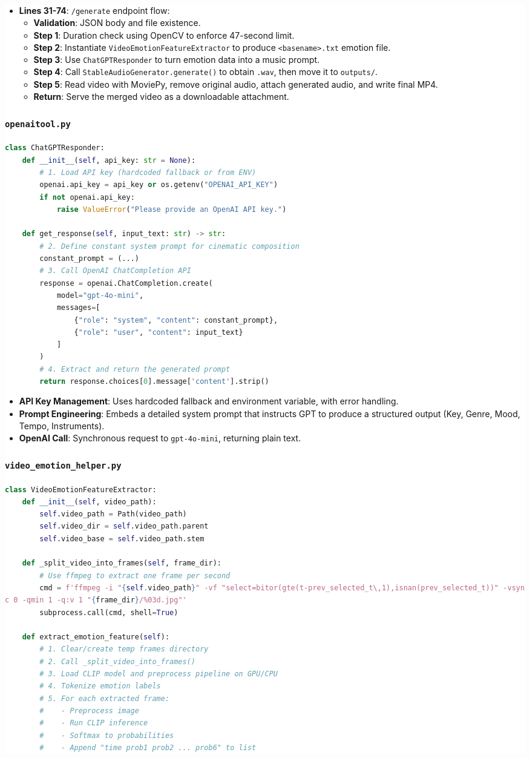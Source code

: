 - **Lines 31-74**: `/generate` endpoint flow:
  - **Validation**: JSON body and file existence.
  - **Step 1**: Duration check using OpenCV to enforce 47-second limit.
  - **Step 2**: Instantiate `VideoEmotionFeatureExtractor` to produce `<basename>.txt` emotion file.
  - **Step 3**: Use `ChatGPTResponder` to turn emotion data into a music prompt.
  - **Step 4**: Call `StableAudioGenerator.generate()` to obtain `.wav`, then move it to `outputs/`.
  - **Step 5**: Read video with MoviePy, remove original audio, attach generated audio, and write final MP4.
  - **Return**: Serve the merged video as a downloadable attachment.

### `openaitool.py`

```python
class ChatGPTResponder:
    def __init__(self, api_key: str = None):
        # 1. Load API key (hardcoded fallback or from ENV)
        openai.api_key = api_key or os.getenv("OPENAI_API_KEY")
        if not openai.api_key:
            raise ValueError("Please provide an OpenAI API key.")

    def get_response(self, input_text: str) -> str:
        # 2. Define constant system prompt for cinematic composition
        constant_prompt = (...)
        # 3. Call OpenAI ChatCompletion API
        response = openai.ChatCompletion.create(
            model="gpt-4o-mini",
            messages=[
                {"role": "system", "content": constant_prompt},
                {"role": "user", "content": input_text}
            ]
        )
        # 4. Extract and return the generated prompt
        return response.choices[0].message['content'].strip()
```

- **API Key Management**: Uses hardcoded fallback and environment variable, with error handling.
- **Prompt Engineering**: Embeds a detailed system prompt that instructs GPT to produce a structured output (Key, Genre, Mood, Tempo, Instruments).
- **OpenAI Call**: Synchronous request to `gpt-4o-mini`, returning plain text.

### `video_emotion_helper.py`

```python
class VideoEmotionFeatureExtractor:
    def __init__(self, video_path):
        self.video_path = Path(video_path)
        self.video_dir = self.video_path.parent
        self.video_base = self.video_path.stem

    def _split_video_into_frames(self, frame_dir):
        # Use ffmpeg to extract one frame per second
        cmd = f'ffmpeg -i "{self.video_path}" -vf "select=bitor(gte(t-prev_selected_t\,1),isnan(prev_selected_t))" -vsync 0 -qmin 1 -q:v 1 "{frame_dir}/%03d.jpg"'
        subprocess.call(cmd, shell=True)

    def extract_emotion_feature(self):
        # 1. Clear/create temp frames directory
        # 2. Call _split_video_into_frames()
        # 3. Load CLIP model and preprocess pipeline on GPU/CPU
        # 4. Tokenize emotion labels
        # 5. For each extracted frame:
        #    - Preprocess image
        #    - Run CLIP inference
        #    - Softmax to probabilities
        #    - Append "time prob1 prob2 ... prob6" to list
```